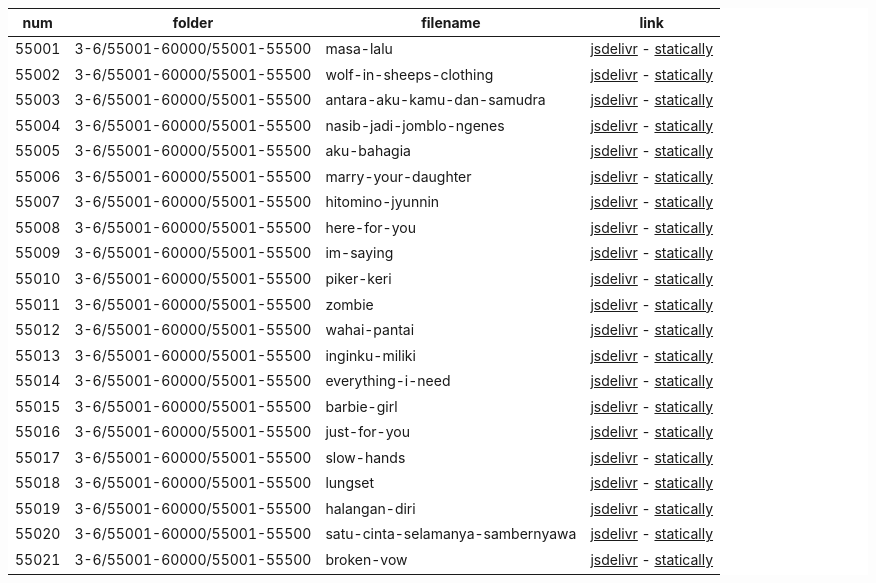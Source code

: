 |  num  | folder | filename | link |
|-------|--------|----------|------|
|55001|3-6/55001-60000/55001-55500|masa-lalu|[jsdelivr](https://cdn.jsdelivr.net/gh/dbchord/png-c-1280x720_3-6/55001-60000/55001-55500/masa-lalu.png) - [statically](https://cdn.statically.io/gh/dbchord/png-c-1280x720_3-6/img/55001-60000/55001-55500/masa-lalu.png)|
|55002|3-6/55001-60000/55001-55500|wolf-in-sheeps-clothing|[jsdelivr](https://cdn.jsdelivr.net/gh/dbchord/png-c-1280x720_3-6/55001-60000/55001-55500/wolf-in-sheeps-clothing.png) - [statically](https://cdn.statically.io/gh/dbchord/png-c-1280x720_3-6/img/55001-60000/55001-55500/wolf-in-sheeps-clothing.png)|
|55003|3-6/55001-60000/55001-55500|antara-aku-kamu-dan-samudra|[jsdelivr](https://cdn.jsdelivr.net/gh/dbchord/png-c-1280x720_3-6/55001-60000/55001-55500/antara-aku-kamu-dan-samudra.png) - [statically](https://cdn.statically.io/gh/dbchord/png-c-1280x720_3-6/img/55001-60000/55001-55500/antara-aku-kamu-dan-samudra.png)|
|55004|3-6/55001-60000/55001-55500|nasib-jadi-jomblo-ngenes|[jsdelivr](https://cdn.jsdelivr.net/gh/dbchord/png-c-1280x720_3-6/55001-60000/55001-55500/nasib-jadi-jomblo-ngenes.png) - [statically](https://cdn.statically.io/gh/dbchord/png-c-1280x720_3-6/img/55001-60000/55001-55500/nasib-jadi-jomblo-ngenes.png)|
|55005|3-6/55001-60000/55001-55500|aku-bahagia|[jsdelivr](https://cdn.jsdelivr.net/gh/dbchord/png-c-1280x720_3-6/55001-60000/55001-55500/aku-bahagia.png) - [statically](https://cdn.statically.io/gh/dbchord/png-c-1280x720_3-6/img/55001-60000/55001-55500/aku-bahagia.png)|
|55006|3-6/55001-60000/55001-55500|marry-your-daughter|[jsdelivr](https://cdn.jsdelivr.net/gh/dbchord/png-c-1280x720_3-6/55001-60000/55001-55500/marry-your-daughter.png) - [statically](https://cdn.statically.io/gh/dbchord/png-c-1280x720_3-6/img/55001-60000/55001-55500/marry-your-daughter.png)|
|55007|3-6/55001-60000/55001-55500|hitomino-jyunnin|[jsdelivr](https://cdn.jsdelivr.net/gh/dbchord/png-c-1280x720_3-6/55001-60000/55001-55500/hitomino-jyunnin.png) - [statically](https://cdn.statically.io/gh/dbchord/png-c-1280x720_3-6/img/55001-60000/55001-55500/hitomino-jyunnin.png)|
|55008|3-6/55001-60000/55001-55500|here-for-you|[jsdelivr](https://cdn.jsdelivr.net/gh/dbchord/png-c-1280x720_3-6/55001-60000/55001-55500/here-for-you.png) - [statically](https://cdn.statically.io/gh/dbchord/png-c-1280x720_3-6/img/55001-60000/55001-55500/here-for-you.png)|
|55009|3-6/55001-60000/55001-55500|im-saying|[jsdelivr](https://cdn.jsdelivr.net/gh/dbchord/png-c-1280x720_3-6/55001-60000/55001-55500/im-saying.png) - [statically](https://cdn.statically.io/gh/dbchord/png-c-1280x720_3-6/img/55001-60000/55001-55500/im-saying.png)|
|55010|3-6/55001-60000/55001-55500|piker-keri|[jsdelivr](https://cdn.jsdelivr.net/gh/dbchord/png-c-1280x720_3-6/55001-60000/55001-55500/piker-keri.png) - [statically](https://cdn.statically.io/gh/dbchord/png-c-1280x720_3-6/img/55001-60000/55001-55500/piker-keri.png)|
|55011|3-6/55001-60000/55001-55500|zombie|[jsdelivr](https://cdn.jsdelivr.net/gh/dbchord/png-c-1280x720_3-6/55001-60000/55001-55500/zombie.png) - [statically](https://cdn.statically.io/gh/dbchord/png-c-1280x720_3-6/img/55001-60000/55001-55500/zombie.png)|
|55012|3-6/55001-60000/55001-55500|wahai-pantai|[jsdelivr](https://cdn.jsdelivr.net/gh/dbchord/png-c-1280x720_3-6/55001-60000/55001-55500/wahai-pantai.png) - [statically](https://cdn.statically.io/gh/dbchord/png-c-1280x720_3-6/img/55001-60000/55001-55500/wahai-pantai.png)|
|55013|3-6/55001-60000/55001-55500|inginku-miliki|[jsdelivr](https://cdn.jsdelivr.net/gh/dbchord/png-c-1280x720_3-6/55001-60000/55001-55500/inginku-miliki.png) - [statically](https://cdn.statically.io/gh/dbchord/png-c-1280x720_3-6/img/55001-60000/55001-55500/inginku-miliki.png)|
|55014|3-6/55001-60000/55001-55500|everything-i-need|[jsdelivr](https://cdn.jsdelivr.net/gh/dbchord/png-c-1280x720_3-6/55001-60000/55001-55500/everything-i-need.png) - [statically](https://cdn.statically.io/gh/dbchord/png-c-1280x720_3-6/img/55001-60000/55001-55500/everything-i-need.png)|
|55015|3-6/55001-60000/55001-55500|barbie-girl|[jsdelivr](https://cdn.jsdelivr.net/gh/dbchord/png-c-1280x720_3-6/55001-60000/55001-55500/barbie-girl.png) - [statically](https://cdn.statically.io/gh/dbchord/png-c-1280x720_3-6/img/55001-60000/55001-55500/barbie-girl.png)|
|55016|3-6/55001-60000/55001-55500|just-for-you|[jsdelivr](https://cdn.jsdelivr.net/gh/dbchord/png-c-1280x720_3-6/55001-60000/55001-55500/just-for-you.png) - [statically](https://cdn.statically.io/gh/dbchord/png-c-1280x720_3-6/img/55001-60000/55001-55500/just-for-you.png)|
|55017|3-6/55001-60000/55001-55500|slow-hands|[jsdelivr](https://cdn.jsdelivr.net/gh/dbchord/png-c-1280x720_3-6/55001-60000/55001-55500/slow-hands.png) - [statically](https://cdn.statically.io/gh/dbchord/png-c-1280x720_3-6/img/55001-60000/55001-55500/slow-hands.png)|
|55018|3-6/55001-60000/55001-55500|lungset|[jsdelivr](https://cdn.jsdelivr.net/gh/dbchord/png-c-1280x720_3-6/55001-60000/55001-55500/lungset.png) - [statically](https://cdn.statically.io/gh/dbchord/png-c-1280x720_3-6/img/55001-60000/55001-55500/lungset.png)|
|55019|3-6/55001-60000/55001-55500|halangan-diri|[jsdelivr](https://cdn.jsdelivr.net/gh/dbchord/png-c-1280x720_3-6/55001-60000/55001-55500/halangan-diri.png) - [statically](https://cdn.statically.io/gh/dbchord/png-c-1280x720_3-6/img/55001-60000/55001-55500/halangan-diri.png)|
|55020|3-6/55001-60000/55001-55500|satu-cinta-selamanya-sambernyawa|[jsdelivr](https://cdn.jsdelivr.net/gh/dbchord/png-c-1280x720_3-6/55001-60000/55001-55500/satu-cinta-selamanya-sambernyawa.png) - [statically](https://cdn.statically.io/gh/dbchord/png-c-1280x720_3-6/img/55001-60000/55001-55500/satu-cinta-selamanya-sambernyawa.png)|
|55021|3-6/55001-60000/55001-55500|broken-vow|[jsdelivr](https://cdn.jsdelivr.net/gh/dbchord/png-c-1280x720_3-6/55001-60000/55001-55500/broken-vow.png) - [statically](https://cdn.statically.io/gh/dbchord/png-c-1280x720_3-6/img/55001-60000/55001-55500/broken-vow.png)|